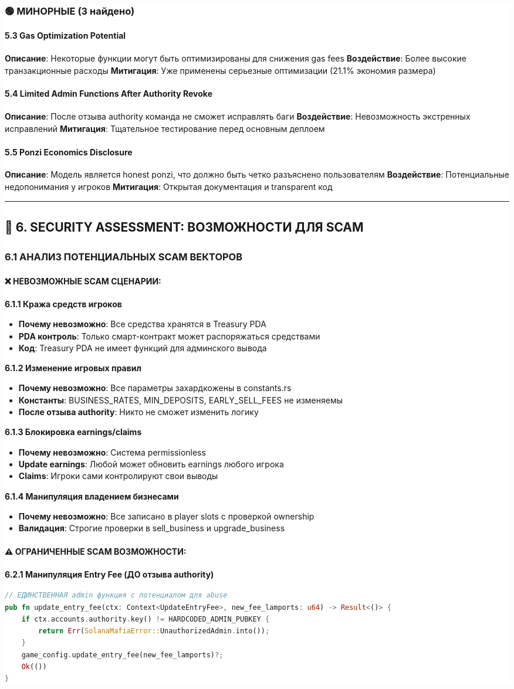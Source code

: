 ### 🟢 МИНОРНЫЕ (3 найдено)

#### 5.3 Gas Optimization Potential
**Описание**: Некоторые функции могут быть оптимизированы для снижения gas fees
**Воздействие**: Более высокие транзакционные расходы
**Митигация**: Уже применены серьезные оптимизации (21.1% экономия размера)

#### 5.4 Limited Admin Functions After Authority Revoke
**Описание**: После отзыва authority команда не сможет исправлять баги
**Воздействие**: Невозможность экстренных исправлений
**Митигация**: Тщательное тестирование перед основным деплоем

#### 5.5 Ponzi Economics Disclosure
**Описание**: Модель является honest ponzi, что должно быть четко разъяснено пользователям
**Воздействие**: Потенциальные недопонимания у игроков
**Митигация**: Открытая документация и transparent код

---

## 🔐 6. SECURITY ASSESSMENT: ВОЗМОЖНОСТИ ДЛЯ SCAM

### 6.1 АНАЛИЗ ПОТЕНЦИАЛЬНЫХ SCAM ВЕКТОРОВ

#### ❌ **НЕВОЗМОЖНЫЕ SCAM СЦЕНАРИИ:**

**6.1.1 Кража средств игроков**
- **Почему невозможно**: Все средства хранятся в Treasury PDA
- **PDA контроль**: Только смарт-контракт может распоряжаться средствами
- **Код**: Treasury PDA не имеет функций для админского вывода

**6.1.2 Изменение игровых правил**
- **Почему невозможно**: Все параметры захардкожены в constants.rs
- **Константы**: BUSINESS_RATES, MIN_DEPOSITS, EARLY_SELL_FEES не изменяемы
- **После отзыва authority**: Никто не сможет изменить логику

**6.1.3 Блокировка earnings/claims**
- **Почему невозможно**: Система permissionless
- **Update earnings**: Любой может обновить earnings любого игрока
- **Claims**: Игроки сами контролируют свои выводы

**6.1.4 Манипуляция владением бизнесами**
- **Почему невозможно**: Все записано в player slots с проверкой ownership
- **Валидация**: Строгие проверки в sell_business и upgrade_business

#### ⚠️ **ОГРАНИЧЕННЫЕ SCAM ВОЗМОЖНОСТИ:**

**6.2.1 Манипуляция Entry Fee (ДО отзыва authority)**
```rust
// ЕДИНСТВЕННАЯ admin функция с потенциалом для abuse
pub fn update_entry_fee(ctx: Context<UpdateEntryFee>, new_fee_lamports: u64) -> Result<()> {
    if ctx.accounts.authority.key() != HARDCODED_ADMIN_PUBKEY {
        return Err(SolanaMafiaError::UnauthorizedAdmin.into());
    }
    game_config.update_entry_fee(new_fee_lamports)?;
    Ok(())
}
```
